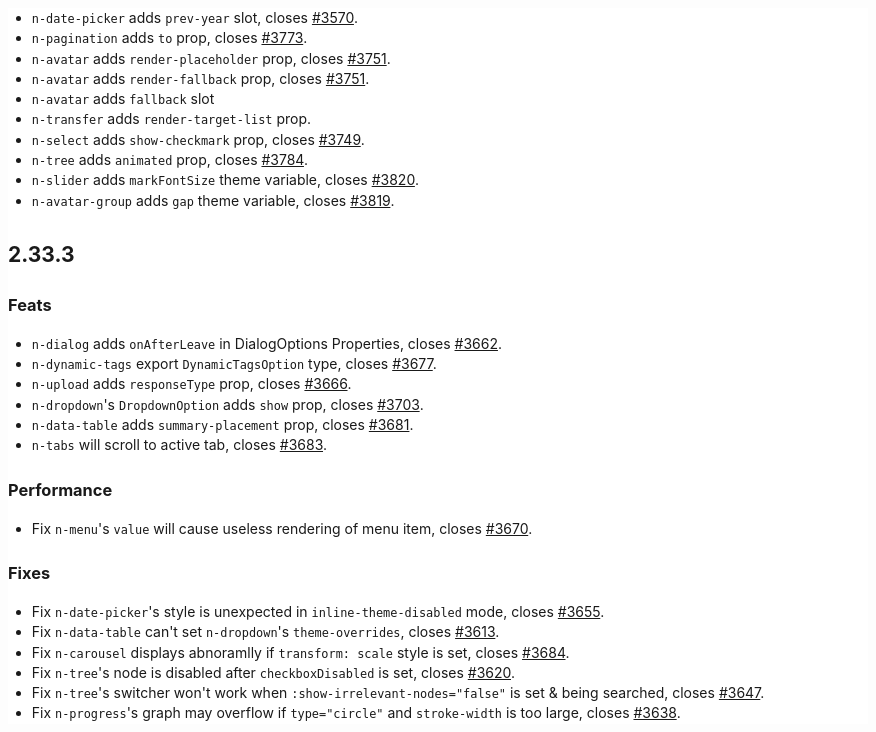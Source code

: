 - `n-date-picker` adds `prev-year` slot, closes [#3570](https://github.com/tusen-ai/naive-ui/issues/3570).
- `n-pagination` adds `to` prop, closes [#3773](https://github.com/tusen-ai/naive-ui/issues/3773).
- `n-avatar` adds `render-placeholder` prop, closes [#3751](https://github.com/tusen-ai/naive-ui/issues/3751).
- `n-avatar` adds `render-fallback` prop, closes [#3751](https://github.com/tusen-ai/naive-ui/issues/3751).
- `n-avatar` adds `fallback` slot
- `n-transfer` adds `render-target-list` prop.
- `n-select` adds `show-checkmark` prop, closes [#3749](https://github.com/tusen-ai/naive-ui/issues/3749).
- `n-tree` adds `animated` prop, closes [#3784](https://github.com/tusen-ai/naive-ui/issues/3784).
- `n-slider` adds `markFontSize` theme variable, closes [#3820](https://github.com/tusen-ai/naive-ui/issues/3820).
- `n-avatar-group` adds `gap` theme variable, closes [#3819](https://github.com/tusen-ai/naive-ui/issues/3819).

## 2.33.3

### Feats

- `n-dialog` adds `onAfterLeave` in DialogOptions Properties, closes [#3662](https://github.com/tusen-ai/naive-ui/issues/3662).
- `n-dynamic-tags` export `DynamicTagsOption` type, closes [#3677](https://github.com/tusen-ai/naive-ui/issues/3677).
- `n-upload` adds `responseType` prop, closes [#3666](https://github.com/tusen-ai/naive-ui/issues/3666).
- `n-dropdown`'s `DropdownOption` adds `show` prop, closes [#3703](https://github.com/tusen-ai/naive-ui/issues/3703).
- `n-data-table` adds `summary-placement` prop, closes [#3681](https://github.com/tusen-ai/naive-ui/issues/3681).
- `n-tabs` will scroll to active tab, closes [#3683](https://github.com/tusen-ai/naive-ui/issues/3683).

### Performance

- Fix `n-menu`'s `value` will cause useless rendering of menu item, closes [#3670](https://github.com/tusen-ai/naive-ui/issues/3670).

### Fixes

- Fix `n-date-picker`'s style is unexpected in `inline-theme-disabled` mode, closes [#3655](https://github.com/tusen-ai/naive-ui/issues/3655).
- Fix `n-data-table` can't set `n-dropdown`'s `theme-overrides`, closes [#3613](https://github.com/tusen-ai/naive-ui/issues/3613).
- Fix `n-carousel` displays abnoramlly if `transform: scale` style is set, closes [#3684](https://github.com/tusen-ai/naive-ui/issues/3684).
- Fix `n-tree`'s node is disabled after `checkboxDisabled` is set, closes [#3620](https://github.com/tusen-ai/naive-ui/issues/3620).
- Fix `n-tree`'s switcher won't work when `:show-irrelevant-nodes="false"` is set & being searched, closes [#3647](https://github.com/tusen-ai/naive-ui/issues/3647).
- Fix `n-progress`'s graph may overflow if `type="circle"` and `stroke-width` is too large, closes [#3638](https://github.com/tusen-ai/naive-ui/issues/3638).
